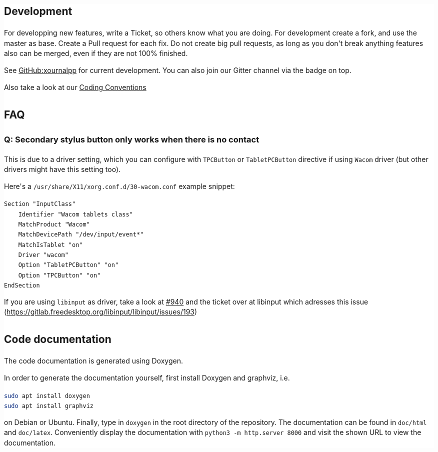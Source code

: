 ## Development
For developping new features, write a Ticket, so others know what you are doing.
For development create a fork, and use the master as base. Create a Pull request for each fix.
Do not create big pull requests, as long as you don't break anything features also can be
merged, even if they are not 100% finished.

See [GitHub:xournalpp](http://github.com/xournalpp/xournalpp) for current development. You can also join
our Gitter channel via the badge on top.

Also take a look at our [Coding Conventions](https://github.com/xournalpp/xournalpp/wiki/Coding-conventions)

## FAQ
### Q: Secondary stylus button only works when there is no contact
This is due to a driver setting, which you can configure with `TPCButton` or `TabletPCButton` directive if using `Wacom` driver (but other drivers might have this setting too).

Here's a `/usr/share/X11/xorg.conf.d/30-wacom.conf` example snippet:
```
Section "InputClass"
	Identifier "Wacom tablets class"
	MatchProduct "Wacom"
	MatchDevicePath "/dev/input/event*"
	MatchIsTablet "on"
	Driver "wacom"
	Option "TabletPCButton" "on"
	Option "TPCButton" "on"
EndSection
```
If you are using `libinput` as driver, take a look at [#940](https://github.com/xournalpp/xournalpp/issues/940) and the ticket over at libinput which adresses this issue (https://gitlab.freedesktop.org/libinput/libinput/issues/193)

## Code documentation

The code documentation is generated using Doxygen.

In order to generate the documentation yourself, first install Doxygen and graphviz, i.e.

```bash
sudo apt install doxygen
sudo apt install graphviz
```

on Debian or Ubuntu. Finally, type in `doxygen` in the root directory of the repository.
The documentation can be found in `doc/html` and `doc/latex`. Conveniently display the
documentation with `python3 -m http.server 8000` and visit the shown URL to view the
documentation.
